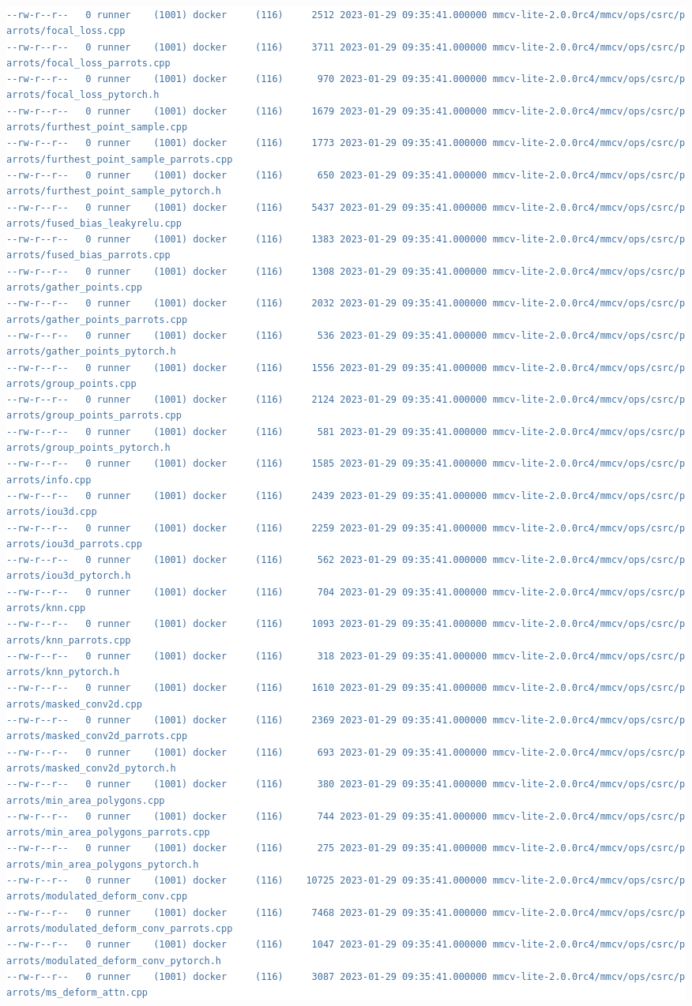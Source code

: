 ```diff
--rw-r--r--   0 runner    (1001) docker     (116)     2512 2023-01-29 09:35:41.000000 mmcv-lite-2.0.0rc4/mmcv/ops/csrc/parrots/focal_loss.cpp
--rw-r--r--   0 runner    (1001) docker     (116)     3711 2023-01-29 09:35:41.000000 mmcv-lite-2.0.0rc4/mmcv/ops/csrc/parrots/focal_loss_parrots.cpp
--rw-r--r--   0 runner    (1001) docker     (116)      970 2023-01-29 09:35:41.000000 mmcv-lite-2.0.0rc4/mmcv/ops/csrc/parrots/focal_loss_pytorch.h
--rw-r--r--   0 runner    (1001) docker     (116)     1679 2023-01-29 09:35:41.000000 mmcv-lite-2.0.0rc4/mmcv/ops/csrc/parrots/furthest_point_sample.cpp
--rw-r--r--   0 runner    (1001) docker     (116)     1773 2023-01-29 09:35:41.000000 mmcv-lite-2.0.0rc4/mmcv/ops/csrc/parrots/furthest_point_sample_parrots.cpp
--rw-r--r--   0 runner    (1001) docker     (116)      650 2023-01-29 09:35:41.000000 mmcv-lite-2.0.0rc4/mmcv/ops/csrc/parrots/furthest_point_sample_pytorch.h
--rw-r--r--   0 runner    (1001) docker     (116)     5437 2023-01-29 09:35:41.000000 mmcv-lite-2.0.0rc4/mmcv/ops/csrc/parrots/fused_bias_leakyrelu.cpp
--rw-r--r--   0 runner    (1001) docker     (116)     1383 2023-01-29 09:35:41.000000 mmcv-lite-2.0.0rc4/mmcv/ops/csrc/parrots/fused_bias_parrots.cpp
--rw-r--r--   0 runner    (1001) docker     (116)     1308 2023-01-29 09:35:41.000000 mmcv-lite-2.0.0rc4/mmcv/ops/csrc/parrots/gather_points.cpp
--rw-r--r--   0 runner    (1001) docker     (116)     2032 2023-01-29 09:35:41.000000 mmcv-lite-2.0.0rc4/mmcv/ops/csrc/parrots/gather_points_parrots.cpp
--rw-r--r--   0 runner    (1001) docker     (116)      536 2023-01-29 09:35:41.000000 mmcv-lite-2.0.0rc4/mmcv/ops/csrc/parrots/gather_points_pytorch.h
--rw-r--r--   0 runner    (1001) docker     (116)     1556 2023-01-29 09:35:41.000000 mmcv-lite-2.0.0rc4/mmcv/ops/csrc/parrots/group_points.cpp
--rw-r--r--   0 runner    (1001) docker     (116)     2124 2023-01-29 09:35:41.000000 mmcv-lite-2.0.0rc4/mmcv/ops/csrc/parrots/group_points_parrots.cpp
--rw-r--r--   0 runner    (1001) docker     (116)      581 2023-01-29 09:35:41.000000 mmcv-lite-2.0.0rc4/mmcv/ops/csrc/parrots/group_points_pytorch.h
--rw-r--r--   0 runner    (1001) docker     (116)     1585 2023-01-29 09:35:41.000000 mmcv-lite-2.0.0rc4/mmcv/ops/csrc/parrots/info.cpp
--rw-r--r--   0 runner    (1001) docker     (116)     2439 2023-01-29 09:35:41.000000 mmcv-lite-2.0.0rc4/mmcv/ops/csrc/parrots/iou3d.cpp
--rw-r--r--   0 runner    (1001) docker     (116)     2259 2023-01-29 09:35:41.000000 mmcv-lite-2.0.0rc4/mmcv/ops/csrc/parrots/iou3d_parrots.cpp
--rw-r--r--   0 runner    (1001) docker     (116)      562 2023-01-29 09:35:41.000000 mmcv-lite-2.0.0rc4/mmcv/ops/csrc/parrots/iou3d_pytorch.h
--rw-r--r--   0 runner    (1001) docker     (116)      704 2023-01-29 09:35:41.000000 mmcv-lite-2.0.0rc4/mmcv/ops/csrc/parrots/knn.cpp
--rw-r--r--   0 runner    (1001) docker     (116)     1093 2023-01-29 09:35:41.000000 mmcv-lite-2.0.0rc4/mmcv/ops/csrc/parrots/knn_parrots.cpp
--rw-r--r--   0 runner    (1001) docker     (116)      318 2023-01-29 09:35:41.000000 mmcv-lite-2.0.0rc4/mmcv/ops/csrc/parrots/knn_pytorch.h
--rw-r--r--   0 runner    (1001) docker     (116)     1610 2023-01-29 09:35:41.000000 mmcv-lite-2.0.0rc4/mmcv/ops/csrc/parrots/masked_conv2d.cpp
--rw-r--r--   0 runner    (1001) docker     (116)     2369 2023-01-29 09:35:41.000000 mmcv-lite-2.0.0rc4/mmcv/ops/csrc/parrots/masked_conv2d_parrots.cpp
--rw-r--r--   0 runner    (1001) docker     (116)      693 2023-01-29 09:35:41.000000 mmcv-lite-2.0.0rc4/mmcv/ops/csrc/parrots/masked_conv2d_pytorch.h
--rw-r--r--   0 runner    (1001) docker     (116)      380 2023-01-29 09:35:41.000000 mmcv-lite-2.0.0rc4/mmcv/ops/csrc/parrots/min_area_polygons.cpp
--rw-r--r--   0 runner    (1001) docker     (116)      744 2023-01-29 09:35:41.000000 mmcv-lite-2.0.0rc4/mmcv/ops/csrc/parrots/min_area_polygons_parrots.cpp
--rw-r--r--   0 runner    (1001) docker     (116)      275 2023-01-29 09:35:41.000000 mmcv-lite-2.0.0rc4/mmcv/ops/csrc/parrots/min_area_polygons_pytorch.h
--rw-r--r--   0 runner    (1001) docker     (116)    10725 2023-01-29 09:35:41.000000 mmcv-lite-2.0.0rc4/mmcv/ops/csrc/parrots/modulated_deform_conv.cpp
--rw-r--r--   0 runner    (1001) docker     (116)     7468 2023-01-29 09:35:41.000000 mmcv-lite-2.0.0rc4/mmcv/ops/csrc/parrots/modulated_deform_conv_parrots.cpp
--rw-r--r--   0 runner    (1001) docker     (116)     1047 2023-01-29 09:35:41.000000 mmcv-lite-2.0.0rc4/mmcv/ops/csrc/parrots/modulated_deform_conv_pytorch.h
--rw-r--r--   0 runner    (1001) docker     (116)     3087 2023-01-29 09:35:41.000000 mmcv-lite-2.0.0rc4/mmcv/ops/csrc/parrots/ms_deform_attn.cpp
```